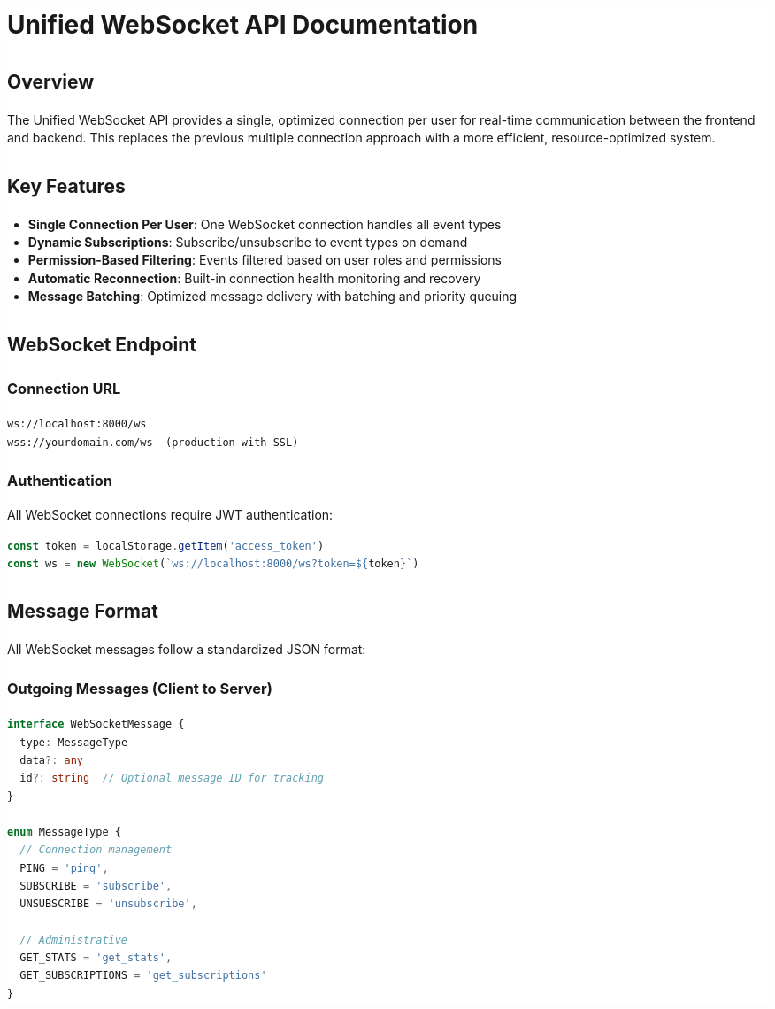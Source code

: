 # Unified WebSocket API Documentation

## Overview

The Unified WebSocket API provides a single, optimized connection per user for real-time communication between the frontend and backend. This replaces the previous multiple connection approach with a more efficient, resource-optimized system.

## Key Features

- **Single Connection Per User**: One WebSocket connection handles all event types
- **Dynamic Subscriptions**: Subscribe/unsubscribe to event types on demand
- **Permission-Based Filtering**: Events filtered based on user roles and permissions
- **Automatic Reconnection**: Built-in connection health monitoring and recovery
- **Message Batching**: Optimized message delivery with batching and priority queuing

## WebSocket Endpoint

### Connection URL
```
ws://localhost:8000/ws
wss://yourdomain.com/ws  (production with SSL)
```

### Authentication
All WebSocket connections require JWT authentication:

```javascript
const token = localStorage.getItem('access_token')
const ws = new WebSocket(`ws://localhost:8000/ws?token=${token}`)
```

## Message Format

All WebSocket messages follow a standardized JSON format:

### Outgoing Messages (Client to Server)

```typescript
interface WebSocketMessage {
  type: MessageType
  data?: any
  id?: string  // Optional message ID for tracking
}

enum MessageType {
  // Connection management
  PING = 'ping',
  SUBSCRIBE = 'subscribe',
  UNSUBSCRIBE = 'unsubscribe',
  
  // Administrative
  GET_STATS = 'get_stats',
  GET_SUBSCRIPTIONS = 'get_subscriptions'
}
```
